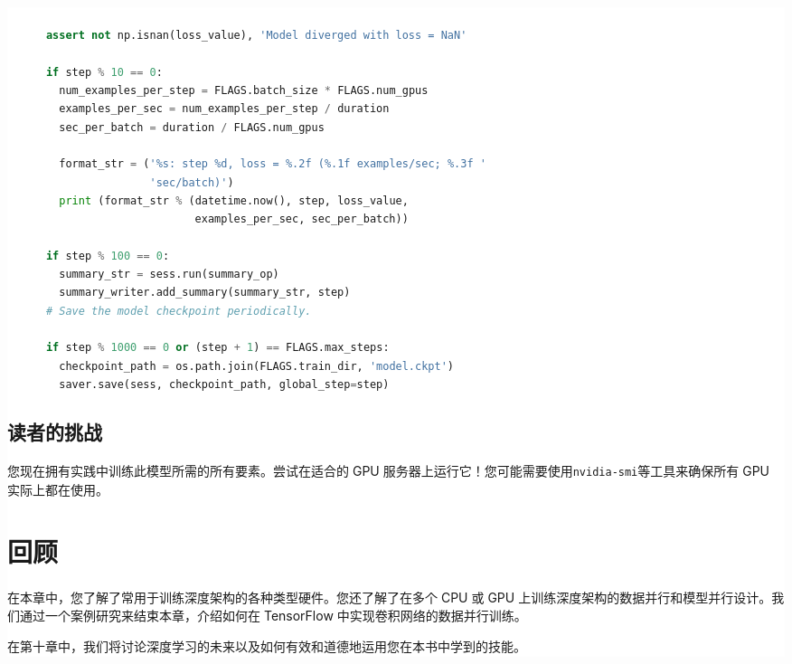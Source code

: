 ```py

      assert not np.isnan(loss_value), 'Model diverged with loss = NaN'

      if step % 10 == 0:
        num_examples_per_step = FLAGS.batch_size * FLAGS.num_gpus
        examples_per_sec = num_examples_per_step / duration
        sec_per_batch = duration / FLAGS.num_gpus

        format_str = ('%s: step %d, loss = %.2f (%.1f examples/sec; %.3f '
                      'sec/batch)')
        print (format_str % (datetime.now(), step, loss_value,
                             examples_per_sec, sec_per_batch))

      if step % 100 == 0:
        summary_str = sess.run(summary_op)
        summary_writer.add_summary(summary_str, step)
      # Save the model checkpoint periodically.

      if step % 1000 == 0 or (step + 1) == FLAGS.max_steps:
        checkpoint_path = os.path.join(FLAGS.train_dir, 'model.ckpt')
        saver.save(sess, checkpoint_path, global_step=step)
```

## 读者的挑战

您现在拥有实践中训练此模型所需的所有要素。尝试在适合的 GPU 服务器上运行它！您可能需要使用`nvidia-smi`等工具来确保所有 GPU 实际上都在使用。

# 回顾

在本章中，您了解了常用于训练深度架构的各种类型硬件。您还了解了在多个 CPU 或 GPU 上训练深度架构的数据并行和模型并行设计。我们通过一个案例研究来结束本章，介绍如何在 TensorFlow 中实现卷积网络的数据并行训练。

在第十章中，我们将讨论深度学习的未来以及如何有效和道德地运用您在本书中学到的技能。
